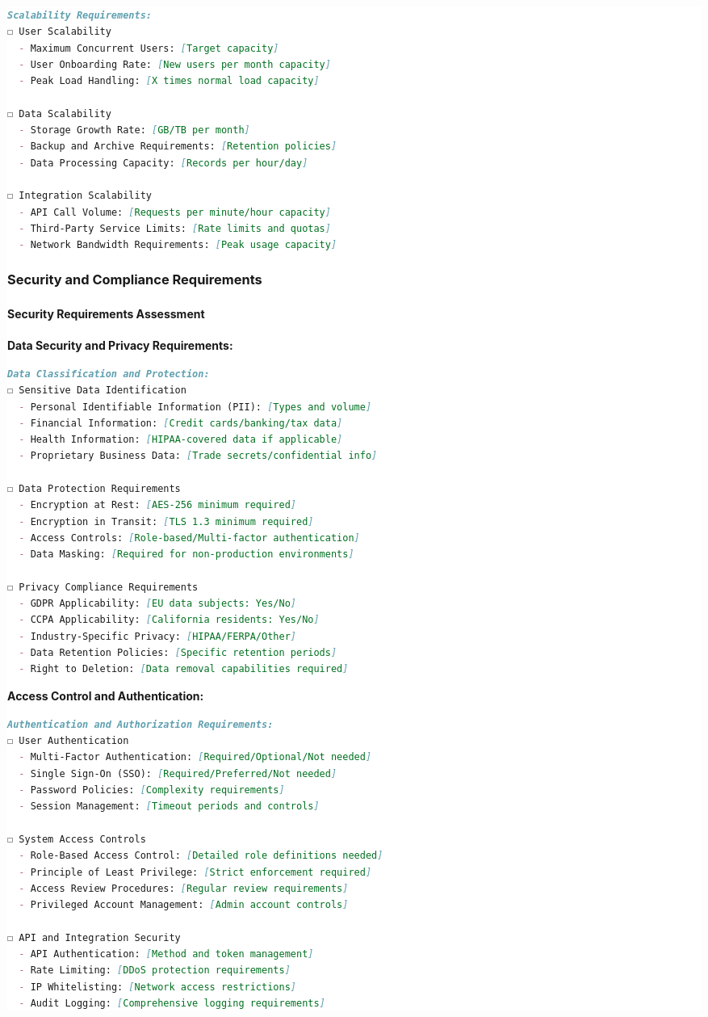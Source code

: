 ```markdown
Scalability Requirements:
☐ User Scalability
  - Maximum Concurrent Users: [Target capacity]
  - User Onboarding Rate: [New users per month capacity]
  - Peak Load Handling: [X times normal load capacity]

☐ Data Scalability
  - Storage Growth Rate: [GB/TB per month]
  - Backup and Archive Requirements: [Retention policies]
  - Data Processing Capacity: [Records per hour/day]

☐ Integration Scalability
  - API Call Volume: [Requests per minute/hour capacity]
  - Third-Party Service Limits: [Rate limits and quotas]
  - Network Bandwidth Requirements: [Peak usage capacity]
```

### Security and Compliance Requirements

#### **Security Requirements Assessment**

**Data Security and Privacy Requirements:**
```markdown
Data Classification and Protection:
☐ Sensitive Data Identification
  - Personal Identifiable Information (PII): [Types and volume]
  - Financial Information: [Credit cards/banking/tax data]
  - Health Information: [HIPAA-covered data if applicable]
  - Proprietary Business Data: [Trade secrets/confidential info]

☐ Data Protection Requirements
  - Encryption at Rest: [AES-256 minimum required]
  - Encryption in Transit: [TLS 1.3 minimum required]
  - Access Controls: [Role-based/Multi-factor authentication]
  - Data Masking: [Required for non-production environments]

☐ Privacy Compliance Requirements
  - GDPR Applicability: [EU data subjects: Yes/No]
  - CCPA Applicability: [California residents: Yes/No]
  - Industry-Specific Privacy: [HIPAA/FERPA/Other]
  - Data Retention Policies: [Specific retention periods]
  - Right to Deletion: [Data removal capabilities required]
```

**Access Control and Authentication:**
```markdown
Authentication and Authorization Requirements:
☐ User Authentication
  - Multi-Factor Authentication: [Required/Optional/Not needed]
  - Single Sign-On (SSO): [Required/Preferred/Not needed]
  - Password Policies: [Complexity requirements]
  - Session Management: [Timeout periods and controls]

☐ System Access Controls
  - Role-Based Access Control: [Detailed role definitions needed]
  - Principle of Least Privilege: [Strict enforcement required]
  - Access Review Procedures: [Regular review requirements]
  - Privileged Account Management: [Admin account controls]

☐ API and Integration Security
  - API Authentication: [Method and token management]
  - Rate Limiting: [DDoS protection requirements]
  - IP Whitelisting: [Network access restrictions]
  - Audit Logging: [Comprehensive logging requirements]
```